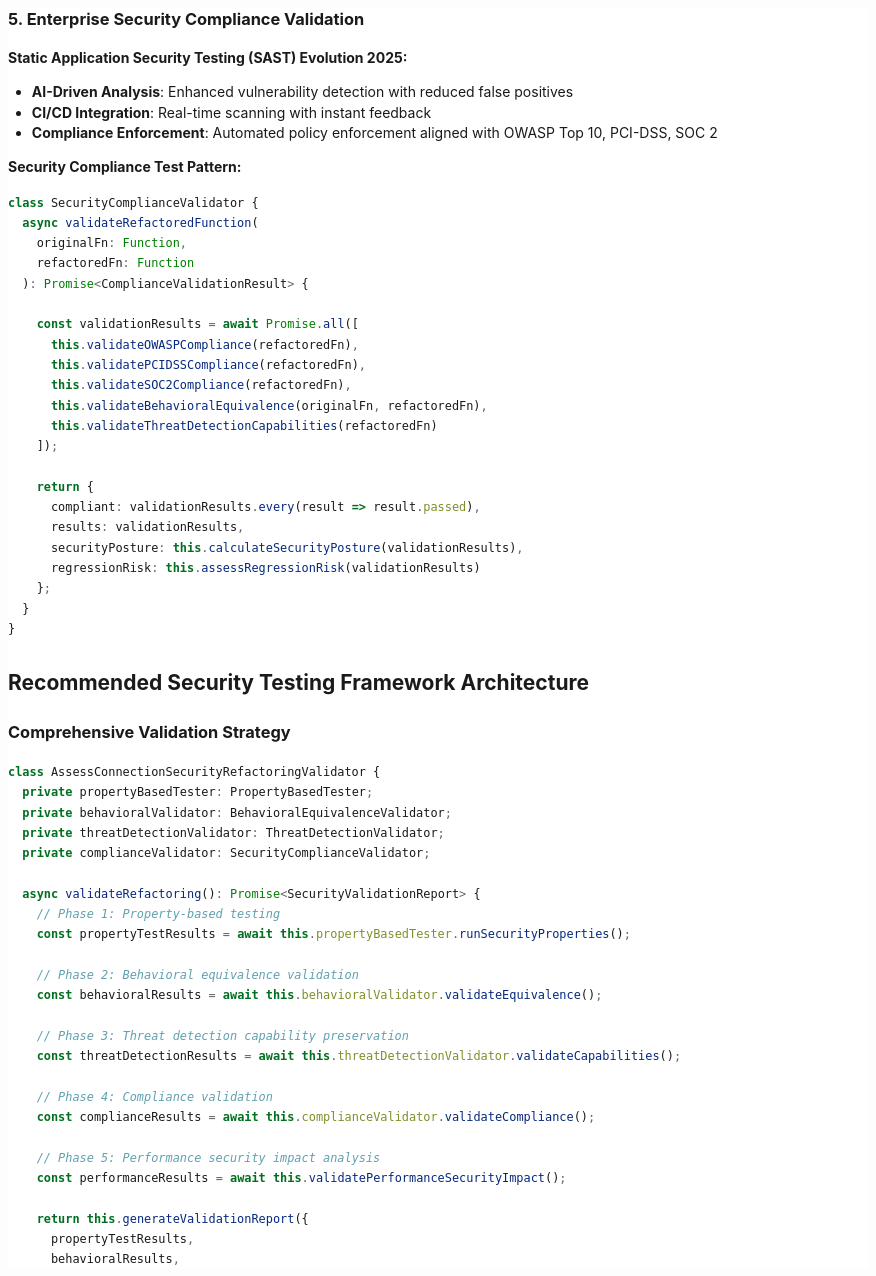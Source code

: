 ### 5. Enterprise Security Compliance Validation

**Static Application Security Testing (SAST) Evolution 2025:**
- **AI-Driven Analysis**: Enhanced vulnerability detection with reduced false positives
- **CI/CD Integration**: Real-time scanning with instant feedback
- **Compliance Enforcement**: Automated policy enforcement aligned with OWASP Top 10, PCI-DSS, SOC 2

**Security Compliance Test Pattern:**
```typescript
class SecurityComplianceValidator {
  async validateRefactoredFunction(
    originalFn: Function, 
    refactoredFn: Function
  ): Promise<ComplianceValidationResult> {
    
    const validationResults = await Promise.all([
      this.validateOWASPCompliance(refactoredFn),
      this.validatePCIDSSCompliance(refactoredFn),
      this.validateSOC2Compliance(refactoredFn),
      this.validateBehavioralEquivalence(originalFn, refactoredFn),
      this.validateThreatDetectionCapabilities(refactoredFn)
    ]);
    
    return {
      compliant: validationResults.every(result => result.passed),
      results: validationResults,
      securityPosture: this.calculateSecurityPosture(validationResults),
      regressionRisk: this.assessRegressionRisk(validationResults)
    };
  }
}
```

## Recommended Security Testing Framework Architecture

### Comprehensive Validation Strategy

```typescript
class AssessConnectionSecurityRefactoringValidator {
  private propertyBasedTester: PropertyBasedTester;
  private behavioralValidator: BehavioralEquivalenceValidator;
  private threatDetectionValidator: ThreatDetectionValidator;
  private complianceValidator: SecurityComplianceValidator;
  
  async validateRefactoring(): Promise<SecurityValidationReport> {
    // Phase 1: Property-based testing
    const propertyTestResults = await this.propertyBasedTester.runSecurityProperties();
    
    // Phase 2: Behavioral equivalence validation
    const behavioralResults = await this.behavioralValidator.validateEquivalence();
    
    // Phase 3: Threat detection capability preservation
    const threatDetectionResults = await this.threatDetectionValidator.validateCapabilities();
    
    // Phase 4: Compliance validation
    const complianceResults = await this.complianceValidator.validateCompliance();
    
    // Phase 5: Performance security impact analysis
    const performanceResults = await this.validatePerformanceSecurityImpact();
    
    return this.generateValidationReport({
      propertyTestResults,
      behavioralResults,
```